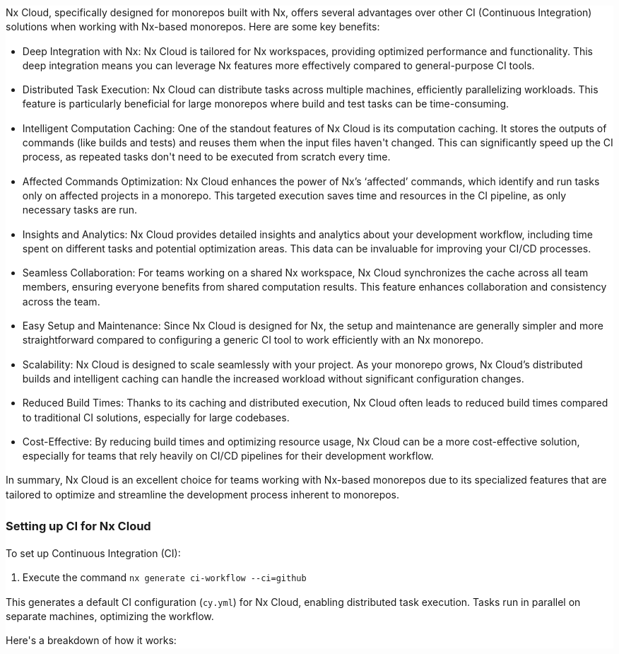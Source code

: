 Nx Cloud, specifically designed for monorepos built with Nx, offers several advantages over other CI (Continuous Integration) solutions when working with Nx-based monorepos. Here are some key benefits:

- Deep Integration with Nx: Nx Cloud is tailored for Nx workspaces, providing optimized performance and functionality. This deep integration means you can leverage Nx features more effectively compared to general-purpose CI tools.

- Distributed Task Execution: Nx Cloud can distribute tasks across multiple machines, efficiently parallelizing workloads. This feature is particularly beneficial for large monorepos where build and test tasks can be time-consuming.

- Intelligent Computation Caching: One of the standout features of Nx Cloud is its computation caching. It stores the outputs of commands (like builds and tests) and reuses them when the input files haven't changed. This can significantly speed up the CI process, as repeated tasks don't need to be executed from scratch every time.

- Affected Commands Optimization: Nx Cloud enhances the power of Nx’s ‘affected’ commands, which identify and run tasks only on affected projects in a monorepo. This targeted execution saves time and resources in the CI pipeline, as only necessary tasks are run.

- Insights and Analytics: Nx Cloud provides detailed insights and analytics about your development workflow, including time spent on different tasks and potential optimization areas. This data can be invaluable for improving your CI/CD processes.

- Seamless Collaboration: For teams working on a shared Nx workspace, Nx Cloud synchronizes the cache across all team members, ensuring everyone benefits from shared computation results. This feature enhances collaboration and consistency across the team.

- Easy Setup and Maintenance: Since Nx Cloud is designed for Nx, the setup and maintenance are generally simpler and more straightforward compared to configuring a generic CI tool to work efficiently with an Nx monorepo.

- Scalability: Nx Cloud is designed to scale seamlessly with your project. As your monorepo grows, Nx Cloud’s distributed builds and intelligent caching can handle the increased workload without significant configuration changes.

- Reduced Build Times: Thanks to its caching and distributed execution, Nx Cloud often leads to reduced build times compared to traditional CI solutions, especially for large codebases.

- Cost-Effective: By reducing build times and optimizing resource usage, Nx Cloud can be a more cost-effective solution, especially for teams that rely heavily on CI/CD pipelines for their development workflow.

In summary, Nx Cloud is an excellent choice for teams working with Nx-based monorepos due to its specialized features that are tailored to optimize and streamline the development process inherent to monorepos.

### Setting up CI for Nx Cloud

To set up Continuous Integration (CI):

1. Execute the command `nx generate ci-workflow --ci=github`

This generates a default CI configuration (`cy.yml`) for Nx Cloud, enabling distributed task execution. Tasks run in parallel on separate machines, optimizing the workflow.

Here's a breakdown of how it works:
